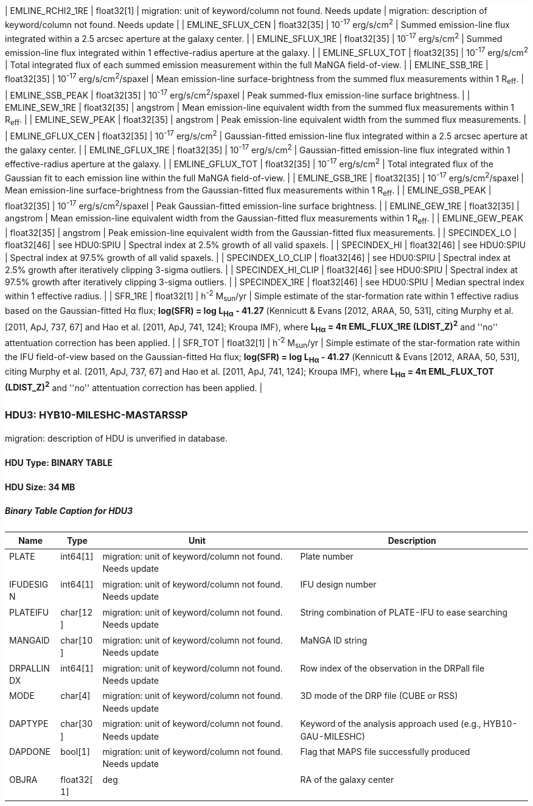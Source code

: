  | EMLINE_RCHI2_1RE | float32[1] | migration: unit of keyword/column not found. Needs update | migration: description of keyword/column not found. Needs update |
 | EMLINE_SFLUX_CEN | float32[35] | 10<sup>-17</sup> erg/s/cm<sup>2</sup> | Summed emission-line flux integrated within a 2.5 arcsec aperture at the galaxy center. |
 | EMLINE_SFLUX_1RE | float32[35] | 10<sup>-17</sup> erg/s/cm<sup>2</sup> | Summed emission-line flux integrated within 1 effective-radius aperture at the galaxy. |
 | EMLINE_SFLUX_TOT | float32[35] | 10<sup>-17</sup> erg/s/cm<sup>2</sup> | Total integrated flux of each summed emission measurement within the full MaNGA field-of-view. |
 | EMLINE_SSB_1RE | float32[35] | 10<sup>-17</sup> erg/s/cm<sup>2</sup>/spaxel | Mean emission-line surface-brightness from the summed flux measurements within 1 R<sub>eff</sub>. |
 | EMLINE_SSB_PEAK | float32[35] | 10<sup>-17</sup> erg/s/cm<sup>2</sup>/spaxel | Peak summed-flux emission-line surface brightness. |
 | EMLINE_SEW_1RE | float32[35] | angstrom | Mean emission-line equivalent width from the summed flux measurements within 1 R<sub>eff</sub>. |
 | EMLINE_SEW_PEAK | float32[35] | angstrom | Peak emission-line equivalent width from the summed flux measurements. |
 | EMLINE_GFLUX_CEN | float32[35] | 10<sup>-17</sup> erg/s/cm<sup>2</sup> | Gaussian-fitted emission-line flux integrated within a 2.5 arcsec aperture at the galaxy center. |
 | EMLINE_GFLUX_1RE | float32[35] | 10<sup>-17</sup> erg/s/cm<sup>2</sup> | Gaussian-fitted emission-line flux integrated within 1 effective-radius aperture at the galaxy. |
 | EMLINE_GFLUX_TOT | float32[35] | 10<sup>-17</sup> erg/s/cm<sup>2</sup> | Total integrated flux of the Gaussian fit to each emission line within the full MaNGA field-of-view. |
 | EMLINE_GSB_1RE | float32[35] | 10<sup>-17</sup> erg/s/cm<sup>2</sup>/spaxel | Mean emission-line surface-brightness from the Gaussian-fitted flux measurements within 1 R<sub>eff</sub>. |
 | EMLINE_GSB_PEAK | float32[35] | 10<sup>-17</sup> erg/s/cm<sup>2</sup>/spaxel | Peak Gaussian-fitted emission-line surface brightness. |
 | EMLINE_GEW_1RE | float32[35] | angstrom | Mean emission-line equivalent width from the Gaussian-fitted flux measurements within 1 R<sub>eff</sub>. |
 | EMLINE_GEW_PEAK | float32[35] | angstrom | Peak emission-line equivalent width from the Gaussian-fitted flux measurements. |
 | SPECINDEX_LO | float32[46] | see HDU0:SPIU | Spectral index at 2.5% growth of all valid spaxels. |
 | SPECINDEX_HI | float32[46] | see HDU0:SPIU | Spectral index at 97.5% growth of all valid spaxels. |
 | SPECINDEX_LO_CLIP | float32[46] | see HDU0:SPIU | Spectral index at 2.5% growth after iteratively clipping 3-sigma outliers. |
 | SPECINDEX_HI_CLIP | float32[46] | see HDU0:SPIU | Spectral index at 97.5% growth after iteratively clipping 3-sigma outliers. |
 | SPECINDEX_1RE | float32[46] | see HDU0:SPIU | Median spectral index within 1 effective radius. |
 | SFR_1RE | float32[1] | h<sup>-2</sup> M<sub>sun</sub>/yr | Simple estimate of the star-formation rate within 1 effective radius based on the Gaussian-fitted Hα flux; <b>log(SFR) = log L<sub>Hα</sub> - 41.27</b> (Kennicutt & Evans [2012, ARAA, 50, 531], citing Murphy et al. [2011, ApJ, 737, 67] and Hao et al. [2011, ApJ, 741, 124]; Kroupa IMF), where <b>L<sub>Hα</sub> = 4π EML_FLUX_1RE (LDIST_Z)<sup>2</sup></b> and ''no'' attentuation correction has been applied. |
 | SFR_TOT | float32[1] | h<sup>-2</sup> M<sub>sun</sub>/yr | Simple estimate of the star-formation rate within the IFU field-of-view based on the Gaussian-fitted Hα flux; <b>log(SFR) = log L<sub>Hα</sub> - 41.27</b> (Kennicutt & Evans [2012, ARAA, 50, 531], citing Murphy et al. [2011, ApJ, 737, 67] and Hao et al. [2011, ApJ, 741, 124]; Kroupa IMF), where <b>L<sub>Hα</sub> = 4π EML_FLUX_TOT (LDIST_Z)<sup>2</sup></b> and ''no'' attentuation correction has been applied. |



### HDU3: HYB10-MILESHC-MASTARSSP
migration: description of HDU is unverified in database.

#### HDU Type: BINARY TABLE
#### HDU Size:  34 MB

##### Binary Table Caption for HDU3
Name | Type | Unit | Description |
| --- | --- | --- | --- |
 | PLATE | int64[1] | migration: unit of keyword/column not found. Needs update | Plate number |
 | IFUDESIGN | int64[1] | migration: unit of keyword/column not found. Needs update | IFU design number |
 | PLATEIFU | char[12] | migration: unit of keyword/column not found. Needs update | String combination of PLATE-IFU to ease searching |
 | MANGAID | char[10] | migration: unit of keyword/column not found. Needs update | MaNGA ID string |
 | DRPALLINDX | int64[1] | migration: unit of keyword/column not found. Needs update | Row index of the observation in the DRPall file |
 | MODE | char[4] | migration: unit of keyword/column not found. Needs update | 3D mode of the DRP file (CUBE or RSS) |
 | DAPTYPE | char[30] | migration: unit of keyword/column not found. Needs update | Keyword of the analysis approach used (e.g., HYB10-GAU-MILESHC) |
 | DAPDONE | bool[1] | migration: unit of keyword/column not found. Needs update | Flag that MAPS file successfully produced |
 | OBJRA | float32[1] | deg | RA of the galaxy center |